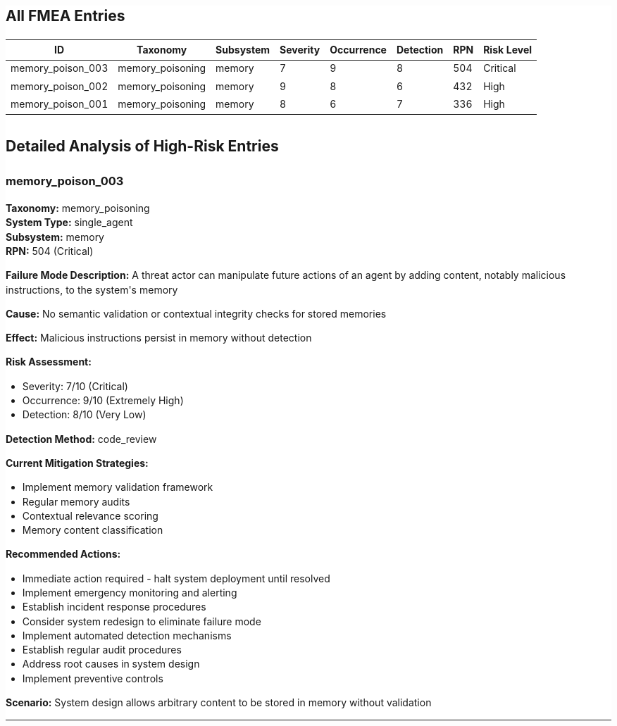 ## All FMEA Entries

| ID | Taxonomy | Subsystem | Severity | Occurrence | Detection | RPN | Risk Level |
|----|----------|-----------|----------|------------|-----------|-----|------------|
| memory_poison_003 | memory_poisoning | memory | 7 | 9 | 8 | 504 | Critical |
| memory_poison_002 | memory_poisoning | memory | 9 | 8 | 6 | 432 | High |
| memory_poison_001 | memory_poisoning | memory | 8 | 6 | 7 | 336 | High |

## Detailed Analysis of High-Risk Entries

### memory_poison_003

**Taxonomy:** memory_poisoning  
**System Type:** single_agent  
**Subsystem:** memory  
**RPN:** 504 (Critical)  

**Failure Mode Description:**
A threat actor can manipulate future actions of an agent by adding content, notably malicious instructions, to the system's memory

**Cause:** No semantic validation or contextual integrity checks for stored memories

**Effect:** Malicious instructions persist in memory without detection

**Risk Assessment:**
- Severity: 7/10 (Critical)
- Occurrence: 9/10 (Extremely High)
- Detection: 8/10 (Very Low)

**Detection Method:** code_review

**Current Mitigation Strategies:**
- Implement memory validation framework
- Regular memory audits
- Contextual relevance scoring
- Memory content classification

**Recommended Actions:**
- Immediate action required - halt system deployment until resolved
- Implement emergency monitoring and alerting
- Establish incident response procedures
- Consider system redesign to eliminate failure mode
- Implement automated detection mechanisms
- Establish regular audit procedures
- Address root causes in system design
- Implement preventive controls

**Scenario:** System design allows arbitrary content to be stored in memory without validation

---

